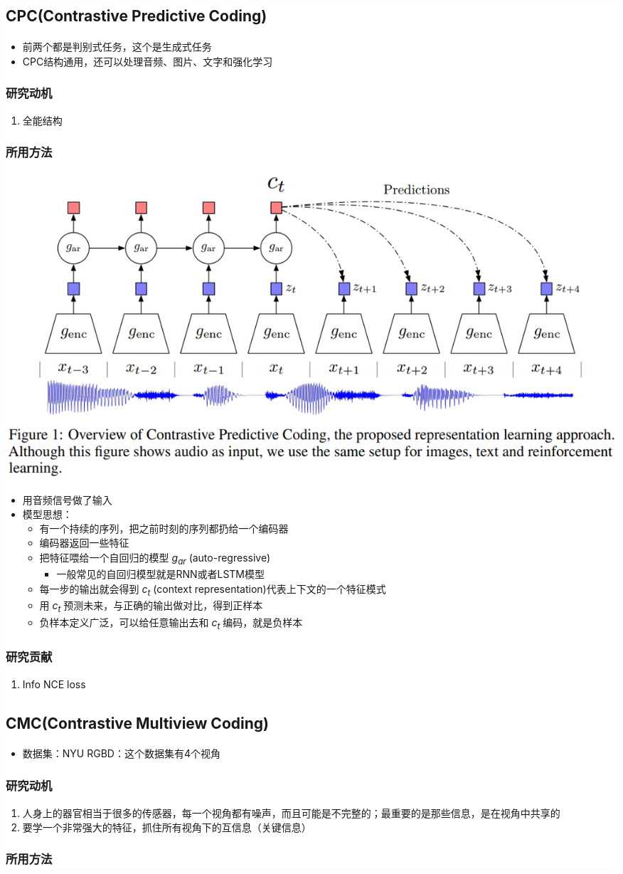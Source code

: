 ## CPC(Contrastive Predictive Coding)
- 前两个都是判别式任务，这个是生成式任务
- CPC结构通用，还可以处理音频、图片、文字和强化学习
### 研究动机
1. 全能结构
### 所用方法
![CPC model](../pictures/CPC%20model.png)
- 用音频信号做了输入
- 模型思想：
    - 有一个持续的序列，把之前时刻的序列都扔给一个编码器
    - 编码器返回一些特征
    - 把特征喂给一个自回归的模型 $g_{ar}$ (auto-regressive)
        - 一般常见的自回归模型就是RNN或者LSTM模型
    - 每一步的输出就会得到 $c_t$ (context representation)代表上下文的一个特征模式
    - 用 $c_t$ 预测未来，与正确的输出做对比，得到正样本
    - 负样本定义广泛，可以给任意输出去和 $c_t$ 编码，就是负样本
### 研究贡献
1. Info NCE loss

## CMC(Contrastive Multiview Coding)
- 数据集：NYU RGBD：这个数据集有4个视角
### 研究动机
1. 人身上的器官相当于很多的传感器，每一个视角都有噪声，而且可能是不完整的；最重要的是那些信息，是在视角中共享的
2. 要学一个非常强大的特征，抓住所有视角下的互信息（关键信息）
### 所用方法